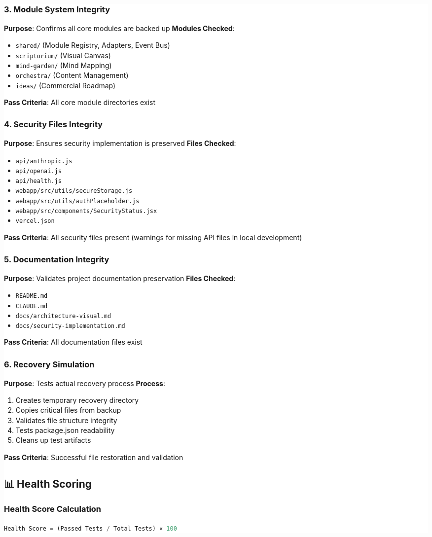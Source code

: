 ### 3. Module System Integrity
**Purpose**: Confirms all core modules are backed up
**Modules Checked**:
- `shared/` (Module Registry, Adapters, Event Bus)
- `scriptorium/` (Visual Canvas)
- `mind-garden/` (Mind Mapping)
- `orchestra/` (Content Management)
- `ideas/` (Commercial Roadmap)

**Pass Criteria**: All core module directories exist

### 4. Security Files Integrity
**Purpose**: Ensures security implementation is preserved
**Files Checked**:
- `api/anthropic.js`
- `api/openai.js`
- `api/health.js`
- `webapp/src/utils/secureStorage.js`
- `webapp/src/utils/authPlaceholder.js`
- `webapp/src/components/SecurityStatus.jsx`
- `vercel.json`

**Pass Criteria**: All security files present (warnings for missing API files in local development)

### 5. Documentation Integrity
**Purpose**: Validates project documentation preservation
**Files Checked**:
- `README.md`
- `CLAUDE.md`
- `docs/architecture-visual.md`
- `docs/security-implementation.md`

**Pass Criteria**: All documentation files exist

### 6. Recovery Simulation
**Purpose**: Tests actual recovery process
**Process**:
1. Creates temporary recovery directory
2. Copies critical files from backup
3. Validates file structure integrity
4. Tests package.json readability
5. Cleans up test artifacts

**Pass Criteria**: Successful file restoration and validation

## 📊 Health Scoring

### Health Score Calculation
```javascript
Health Score = (Passed Tests / Total Tests) × 100
```
